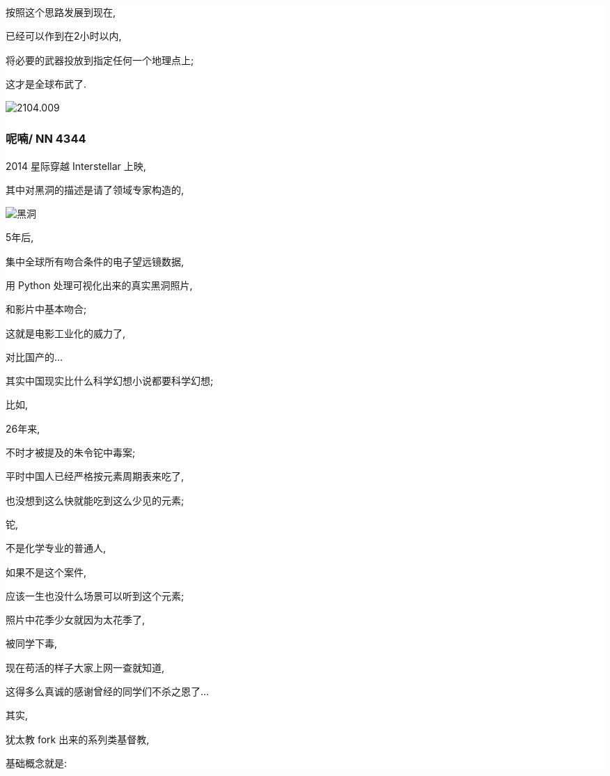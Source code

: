 按照这个思路发展到现在,

已经可以作到在2小时以内,

将必要的武器投放到指定任何一个地理点上;

这才是全球布武了.

![2104.009](https://ipic.zoomquiet.top/2022-08-18-zq42-today-card-2104.009.jpeg)

### 呢喃/ NN​ 4344

2014 星际穿越 Interstellar 上映,

其中对黑洞的描述是请了领域专家构造的,

![黑洞](https://ipic.zoomquiet.top/2022-08-18-640%20-6-.jpeg)

5年后,

集中全球所有吻合条件的电子望远镜数据,

用 Python 处理可视化出来的真实黑洞照片, 

和影片中基本吻合;

这就是电影工业化的威力了,

对比国产的...

其实中国现实比什么科学幻想小说都要科学幻想;

比如,

26年来,

不时才被提及的朱令铊中毒案;

平时中国人已经严格按元素周期表来吃了,

也没想到这么快就能吃到这么少见的元素;

铊,

不是化学专业的普通人,

如果不是这个案件,

应该一生也没什么场景可以听到这个元素;

照片中花季少女就因为太花季了,

被同学下毒,

现在苟活的样子大家上网一查就知道,

这得多么真诚的感谢曾经的同学们不杀之恩了...

其实,

犹太教 fork 出来的系列类基督教,

基础概念就是:
